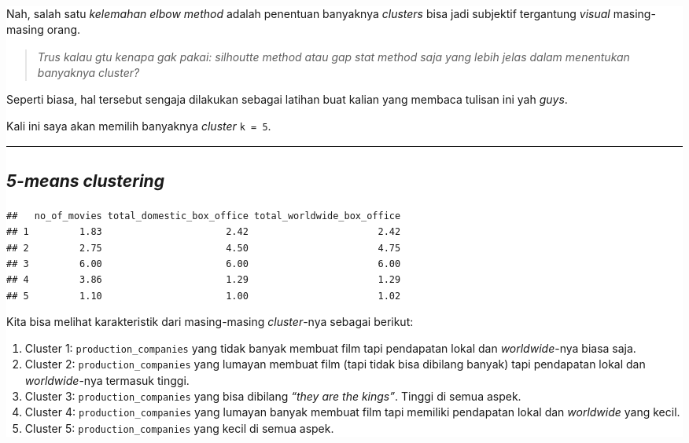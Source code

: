 Nah, salah satu *kelemahan elbow method* adalah penentuan banyaknya
*clusters* bisa jadi subjektif tergantung *visual* masing-masing orang.

> *Trus kalau gtu kenapa gak pakai: silhoutte method atau gap stat
> method saja yang lebih jelas dalam menentukan banyaknya cluster?*

Seperti biasa, hal tersebut sengaja dilakukan sebagai latihan buat
kalian yang membaca tulisan ini yah *guys*.

Kali ini saya akan memilih banyaknya *cluster* `k
    = 5`.

-----

## *5-means clustering*

    ##   no_of_movies total_domestic_box_office total_worldwide_box_office
    ## 1         1.83                      2.42                       2.42
    ## 2         2.75                      4.50                       4.75
    ## 3         6.00                      6.00                       6.00
    ## 4         3.86                      1.29                       1.29
    ## 5         1.10                      1.00                       1.02

Kita bisa melihat karakteristik dari masing-masing *cluster*-nya sebagai
berikut:

1.  Cluster 1: `production_companies` yang tidak banyak membuat film
    tapi pendapatan lokal dan *worldwide*-nya biasa saja.
2.  Cluster 2: `production_companies` yang lumayan membuat film (tapi
    tidak bisa dibilang banyak) tapi pendapatan lokal dan
    *worldwide*-nya termasuk tinggi.
3.  Cluster 3: `production_companies` yang bisa dibilang *“they are the
    kings”*. Tinggi di semua aspek.
4.  Cluster 4: `production_companies` yang lumayan banyak membuat film
    tapi memiliki pendapatan lokal dan *worldwide* yang kecil.
5.  Cluster 5: `production_companies` yang kecil di semua
aspek.
